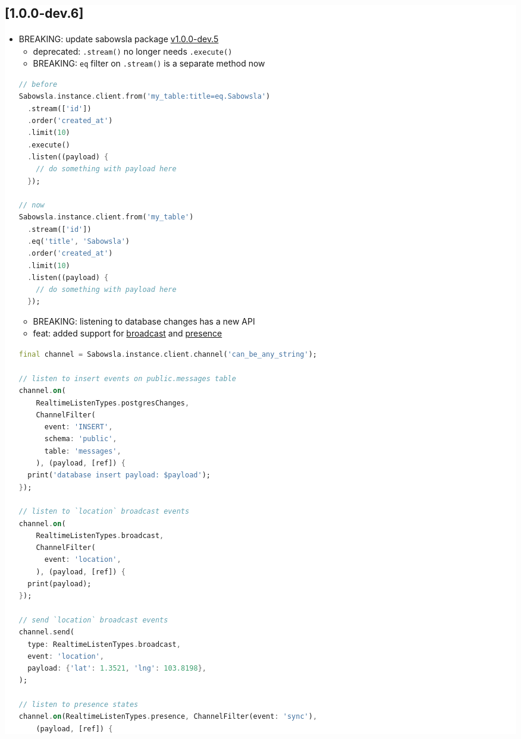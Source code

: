 ## [1.0.0-dev.6]

- BREAKING: update sabowsla package [v1.0.0-dev.5](https://github.com/sabowsla-community/sabowsla-dart/blob/main/CHANGELOG.md#100-dev5)
  - deprecated: `.stream()` no longer needs `.execute()`
  - BREAKING: `eq` filter on `.stream()` is a separate method now
  ```dart
  // before
  Sabowsla.instance.client.from('my_table:title=eq.Sabowsla')
    .stream(['id'])
    .order('created_at')
    .limit(10)
    .execute()
    .listen((payload) {
      // do something with payload here
    });

  // now
  Sabowsla.instance.client.from('my_table')
    .stream(['id'])
    .eq('title', 'Sabowsla')
    .order('created_at')
    .limit(10)
    .listen((payload) {
      // do something with payload here
    });
  ```
  - BREAKING: listening to database changes has a new API
  - feat: added support for [broadcast](https://sabowsla.com/docs/guides/realtime/broadcast) and [presence](https://sabowsla.com/docs/guides/realtime/presence)
  ```dart
  final channel = Sabowsla.instance.client.channel('can_be_any_string');

  // listen to insert events on public.messages table
  channel.on(
      RealtimeListenTypes.postgresChanges,
      ChannelFilter(
        event: 'INSERT',
        schema: 'public',
        table: 'messages',
      ), (payload, [ref]) {
    print('database insert payload: $payload');
  });

  // listen to `location` broadcast events
  channel.on(
      RealtimeListenTypes.broadcast,
      ChannelFilter(
        event: 'location',
      ), (payload, [ref]) {
    print(payload);
  });

  // send `location` broadcast events
  channel.send(
    type: RealtimeListenTypes.broadcast,
    event: 'location',
    payload: {'lat': 1.3521, 'lng': 103.8198},
  );

  // listen to presence states
  channel.on(RealtimeListenTypes.presence, ChannelFilter(event: 'sync'),
      (payload, [ref]) {
  ```